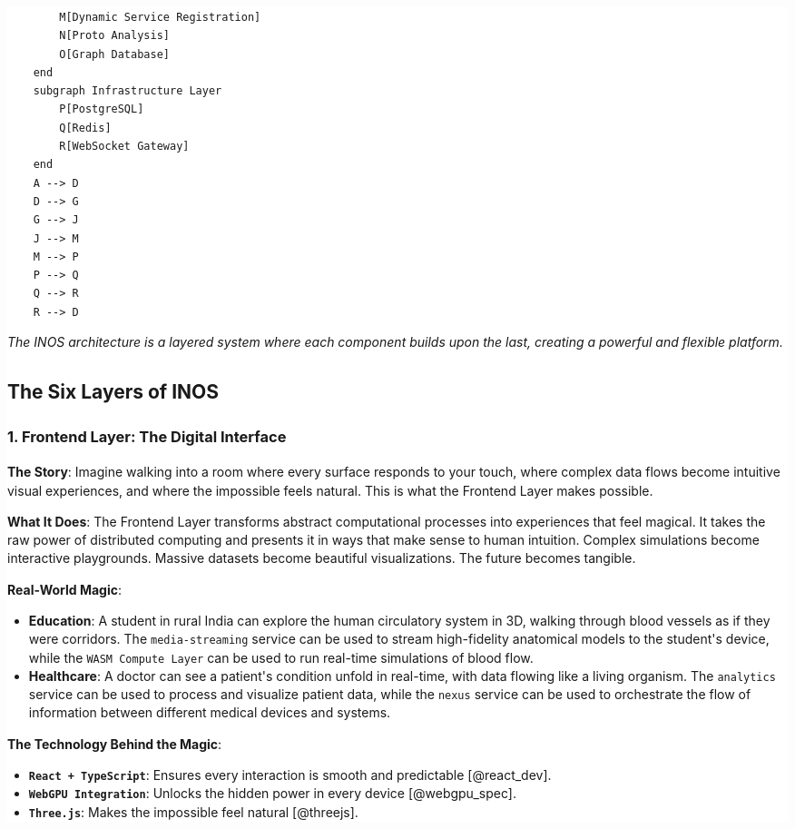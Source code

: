 ```mermaid
        M[Dynamic Service Registration]
        N[Proto Analysis]
        O[Graph Database]
    end
    subgraph Infrastructure Layer
        P[PostgreSQL]
        Q[Redis]
        R[WebSocket Gateway]
    end
    A --> D
    D --> G
    G --> J
    J --> M
    M --> P
    P --> Q
    Q --> R
    R --> D
```

_The INOS architecture is a layered system where each component builds upon the last, creating a
powerful and flexible platform._

## The Six Layers of INOS

### 1. Frontend Layer: The Digital Interface

**The Story**: Imagine walking into a room where every surface responds to your touch, where complex
data flows become intuitive visual experiences, and where the impossible feels natural. This is what
the Frontend Layer makes possible.

**What It Does**: The Frontend Layer transforms abstract computational processes into experiences
that feel magical. It takes the raw power of distributed computing and presents it in ways that make
sense to human intuition. Complex simulations become interactive playgrounds. Massive datasets
become beautiful visualizations. The future becomes tangible.

**Real-World Magic**:

- **Education**: A student in rural India can explore the human circulatory system in 3D, walking
  through blood vessels as if they were corridors. The `media-streaming` service can be used to
  stream high-fidelity anatomical models to the student's device, while the `WASM Compute Layer` can
  be used to run real-time simulations of blood flow.
- **Healthcare**: A doctor can see a patient's condition unfold in real-time, with data flowing like
  a living organism. The `analytics` service can be used to process and visualize patient data,
  while the `nexus` service can be used to orchestrate the flow of information between different
  medical devices and systems.

**The Technology Behind the Magic**:

- **`React + TypeScript`**: Ensures every interaction is smooth and predictable [@react_dev].
- **`WebGPU Integration`**: Unlocks the hidden power in every device [@webgpu_spec].
- **`Three.js`**: Makes the impossible feel natural [@threejs].
